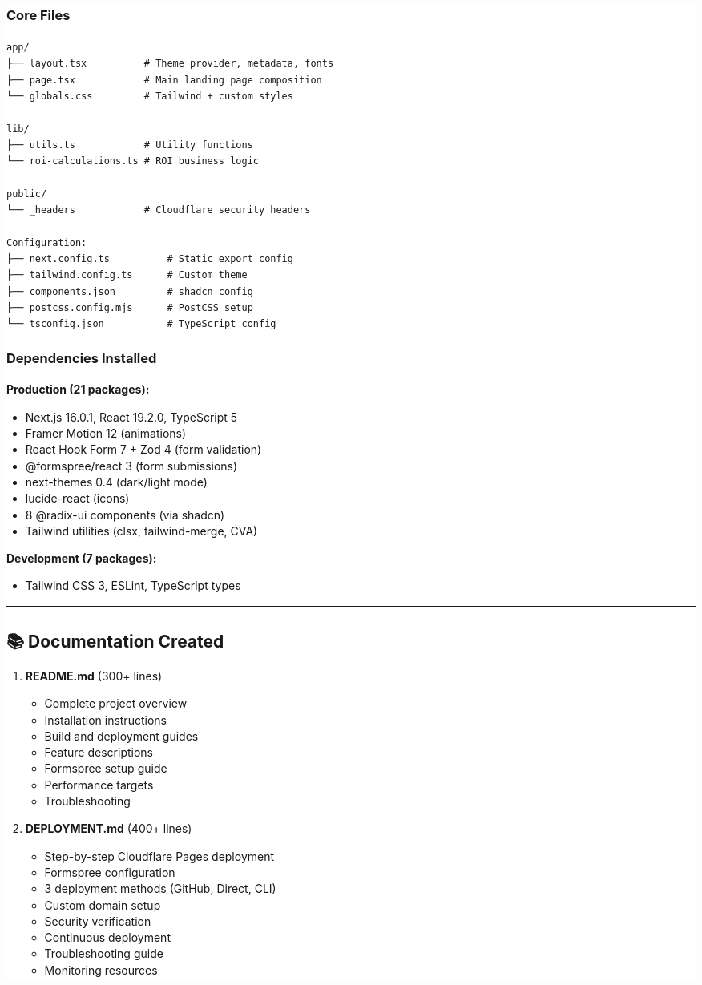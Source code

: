 ### Core Files
```
app/
├── layout.tsx          # Theme provider, metadata, fonts
├── page.tsx            # Main landing page composition
└── globals.css         # Tailwind + custom styles

lib/
├── utils.ts            # Utility functions
└── roi-calculations.ts # ROI business logic

public/
└── _headers            # Cloudflare security headers

Configuration:
├── next.config.ts          # Static export config
├── tailwind.config.ts      # Custom theme
├── components.json         # shadcn config
├── postcss.config.mjs      # PostCSS setup
└── tsconfig.json           # TypeScript config
```

### Dependencies Installed
**Production (21 packages):**
- Next.js 16.0.1, React 19.2.0, TypeScript 5
- Framer Motion 12 (animations)
- React Hook Form 7 + Zod 4 (form validation)
- @formspree/react 3 (form submissions)
- next-themes 0.4 (dark/light mode)
- lucide-react (icons)
- 8 @radix-ui components (via shadcn)
- Tailwind utilities (clsx, tailwind-merge, CVA)

**Development (7 packages):**
- Tailwind CSS 3, ESLint, TypeScript types

---

## 📚 Documentation Created

1. **README.md** (300+ lines)
   - Complete project overview
   - Installation instructions
   - Build and deployment guides
   - Feature descriptions
   - Formspree setup guide
   - Performance targets
   - Troubleshooting

2. **DEPLOYMENT.md** (400+ lines)
   - Step-by-step Cloudflare Pages deployment
   - Formspree configuration
   - 3 deployment methods (GitHub, Direct, CLI)
   - Custom domain setup
   - Security verification
   - Continuous deployment
   - Troubleshooting guide
   - Monitoring resources
